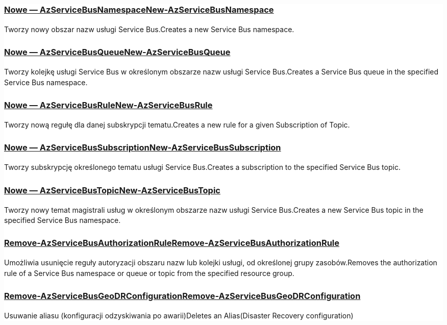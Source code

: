 ### [<span data-ttu-id="70bbc-135">Nowe — AzServiceBusNamespace</span><span class="sxs-lookup"><span data-stu-id="70bbc-135">New-AzServiceBusNamespace</span></span>](New-AzServiceBusNamespace.md)
<span data-ttu-id="70bbc-136">Tworzy nowy obszar nazw usługi Service Bus.</span><span class="sxs-lookup"><span data-stu-id="70bbc-136">Creates a new Service Bus namespace.</span></span>

### [<span data-ttu-id="70bbc-137">Nowe — AzServiceBusQueue</span><span class="sxs-lookup"><span data-stu-id="70bbc-137">New-AzServiceBusQueue</span></span>](New-AzServiceBusQueue.md)
<span data-ttu-id="70bbc-138">Tworzy kolejkę usługi Service Bus w określonym obszarze nazw usługi Service Bus.</span><span class="sxs-lookup"><span data-stu-id="70bbc-138">Creates a Service Bus queue in the specified Service Bus namespace.</span></span>

### [<span data-ttu-id="70bbc-139">Nowe — AzServiceBusRule</span><span class="sxs-lookup"><span data-stu-id="70bbc-139">New-AzServiceBusRule</span></span>](New-AzServiceBusRule.md)
<span data-ttu-id="70bbc-140">Tworzy nową regułę dla danej subskrypcji tematu.</span><span class="sxs-lookup"><span data-stu-id="70bbc-140">Creates a new rule for a given Subscription of Topic.</span></span> 

### [<span data-ttu-id="70bbc-141">Nowe — AzServiceBusSubscription</span><span class="sxs-lookup"><span data-stu-id="70bbc-141">New-AzServiceBusSubscription</span></span>](New-AzServiceBusSubscription.md)
<span data-ttu-id="70bbc-142">Tworzy subskrypcję określonego tematu usługi Service Bus.</span><span class="sxs-lookup"><span data-stu-id="70bbc-142">Creates a subscription to the specified Service Bus topic.</span></span>

### [<span data-ttu-id="70bbc-143">Nowe — AzServiceBusTopic</span><span class="sxs-lookup"><span data-stu-id="70bbc-143">New-AzServiceBusTopic</span></span>](New-AzServiceBusTopic.md)
<span data-ttu-id="70bbc-144">Tworzy nowy temat magistrali usług w określonym obszarze nazw usługi Service Bus.</span><span class="sxs-lookup"><span data-stu-id="70bbc-144">Creates a new Service Bus topic in  the specified Service Bus namespace.</span></span>

### [<span data-ttu-id="70bbc-145">Remove-AzServiceBusAuthorizationRule</span><span class="sxs-lookup"><span data-stu-id="70bbc-145">Remove-AzServiceBusAuthorizationRule</span></span>](Remove-AzServiceBusAuthorizationRule.md)
<span data-ttu-id="70bbc-146">Umożliwia usunięcie reguły autoryzacji obszaru nazw lub kolejki usługi, od określonej grupy zasobów.</span><span class="sxs-lookup"><span data-stu-id="70bbc-146">Removes the authorization rule of a Service Bus namespace or queue or topic from the specified resource group.</span></span>

### [<span data-ttu-id="70bbc-147">Remove-AzServiceBusGeoDRConfiguration</span><span class="sxs-lookup"><span data-stu-id="70bbc-147">Remove-AzServiceBusGeoDRConfiguration</span></span>](Remove-AzServiceBusGeoDRConfiguration.md)
<span data-ttu-id="70bbc-148">Usuwanie aliasu (konfiguracji odzyskiwania po awarii)</span><span class="sxs-lookup"><span data-stu-id="70bbc-148">Deletes an Alias(Disaster Recovery configuration)</span></span>
